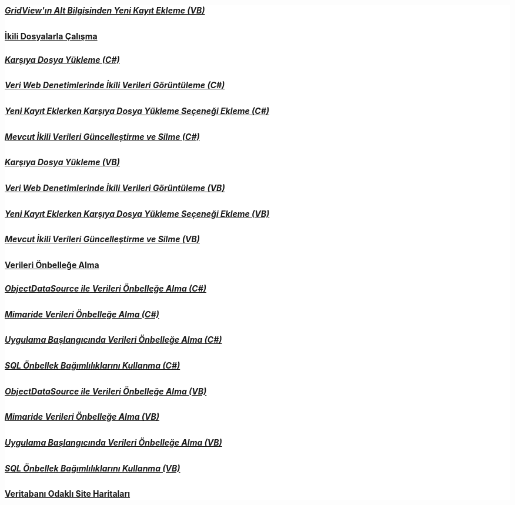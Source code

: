 ##### [GridView'ın Alt Bilgisinden Yeni Kayıt Ekleme (VB)](web-forms/overview/data-access/enhancing-the-gridview/inserting-a-new-record-from-the-gridview-s-footer-vb.md)
#### [İkili Dosyalarla Çalışma](web-forms/overview/data-access/working-with-binary-files/index.md)
##### [Karşıya Dosya Yükleme (C#)](web-forms/overview/data-access/working-with-binary-files/uploading-files-cs.md)
##### [Veri Web Denetimlerinde İkili Verileri Görüntüleme (C#)](web-forms/overview/data-access/working-with-binary-files/displaying-binary-data-in-the-data-web-controls-cs.md)
##### [Yeni Kayıt Eklerken Karşıya Dosya Yükleme Seçeneği Ekleme (C#)](web-forms/overview/data-access/working-with-binary-files/including-a-file-upload-option-when-adding-a-new-record-cs.md)
##### [Mevcut İkili Verileri Güncelleştirme ve Silme (C#)](web-forms/overview/data-access/working-with-binary-files/updating-and-deleting-existing-binary-data-cs.md)
##### [Karşıya Dosya Yükleme (VB)](web-forms/overview/data-access/working-with-binary-files/uploading-files-vb.md)
##### [Veri Web Denetimlerinde İkili Verileri Görüntüleme (VB)](web-forms/overview/data-access/working-with-binary-files/displaying-binary-data-in-the-data-web-controls-vb.md)
##### [Yeni Kayıt Eklerken Karşıya Dosya Yükleme Seçeneği Ekleme (VB)](web-forms/overview/data-access/working-with-binary-files/including-a-file-upload-option-when-adding-a-new-record-vb.md)
##### [Mevcut İkili Verileri Güncelleştirme ve Silme (VB)](web-forms/overview/data-access/working-with-binary-files/updating-and-deleting-existing-binary-data-vb.md)
#### [Verileri Önbelleğe Alma](web-forms/overview/data-access/caching-data/index.md)
##### [ObjectDataSource ile Verileri Önbelleğe Alma (C#)](web-forms/overview/data-access/caching-data/caching-data-with-the-objectdatasource-cs.md)
##### [Mimaride Verileri Önbelleğe Alma (C#)](web-forms/overview/data-access/caching-data/caching-data-in-the-architecture-cs.md)
##### [Uygulama Başlangıcında Verileri Önbelleğe Alma (C#)](web-forms/overview/data-access/caching-data/caching-data-at-application-startup-cs.md)
##### [SQL Önbellek Bağımlılıklarını Kullanma (C#)](web-forms/overview/data-access/caching-data/using-sql-cache-dependencies-cs.md)
##### [ObjectDataSource ile Verileri Önbelleğe Alma (VB)](web-forms/overview/data-access/caching-data/caching-data-with-the-objectdatasource-vb.md)
##### [Mimaride Verileri Önbelleğe Alma (VB)](web-forms/overview/data-access/caching-data/caching-data-in-the-architecture-vb.md)
##### [Uygulama Başlangıcında Verileri Önbelleğe Alma (VB)](web-forms/overview/data-access/caching-data/caching-data-at-application-startup-vb.md)
##### [SQL Önbellek Bağımlılıklarını Kullanma (VB)](web-forms/overview/data-access/caching-data/using-sql-cache-dependencies-vb.md)
#### [Veritabanı Odaklı Site Haritaları](web-forms/overview/data-access/database-driven-site-maps/index.md)